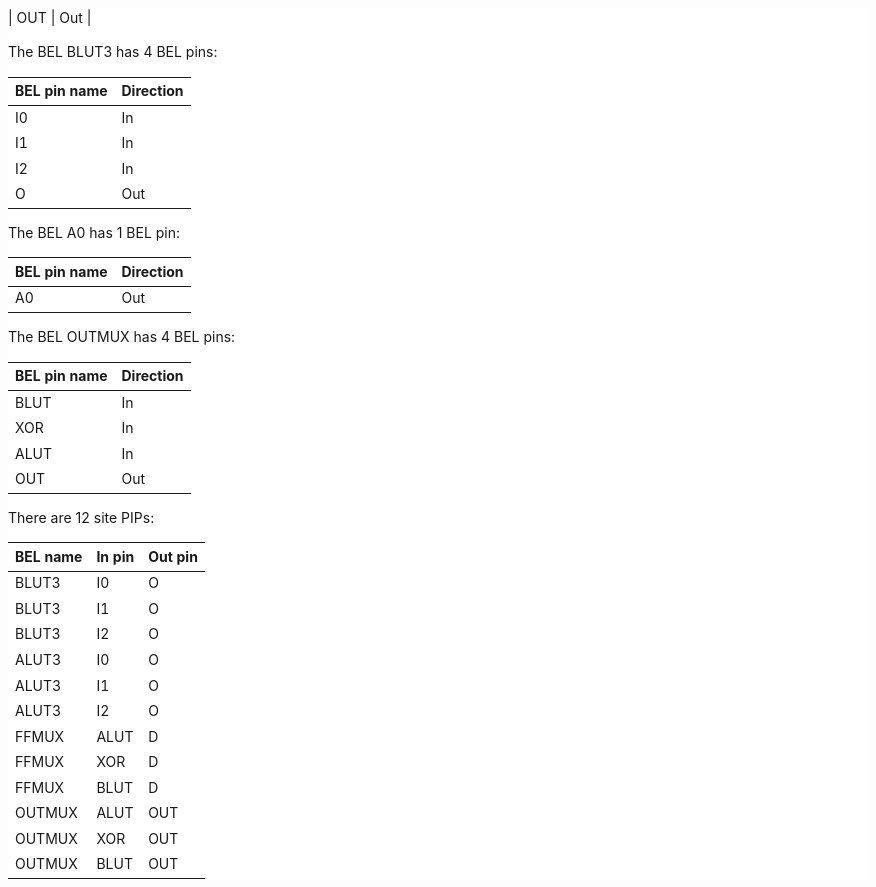 | OUT           | Out       |

The BEL BLUT3 has 4 BEL pins:

| BEL pin name | Direction |
|--------------|-----------|
| I0           | In        |
| I1           | In        |
| I2           | In        |
| O            | Out       |

The BEL A0 has 1 BEL pin:

| BEL pin name | Direction |
|--------------|-----------|
| A0           | Out       |

The BEL OUTMUX has 4 BEL pins:

| BEL pin name | Direction |
|--------------|-----------|
| BLUT         | In        |
| XOR          | In        |
| ALUT         | In        |
| OUT          | Out       |


There are 12 site PIPs:

| BEL name | In pin | Out pin |
|----------|--------|---------|
| BLUT3    | I0     | O       |
| BLUT3    | I1     | O       |
| BLUT3    | I2     | O       |
| ALUT3    | I0     | O       |
| ALUT3    | I1     | O       |
| ALUT3    | I2     | O       |
| FFMUX    | ALUT   | D       |
| FFMUX    | XOR    | D       |
| FFMUX    | BLUT   | D       |
| OUTMUX   | ALUT   | OUT     |
| OUTMUX   | XOR    | OUT     |
| OUTMUX   | BLUT   | OUT     |
